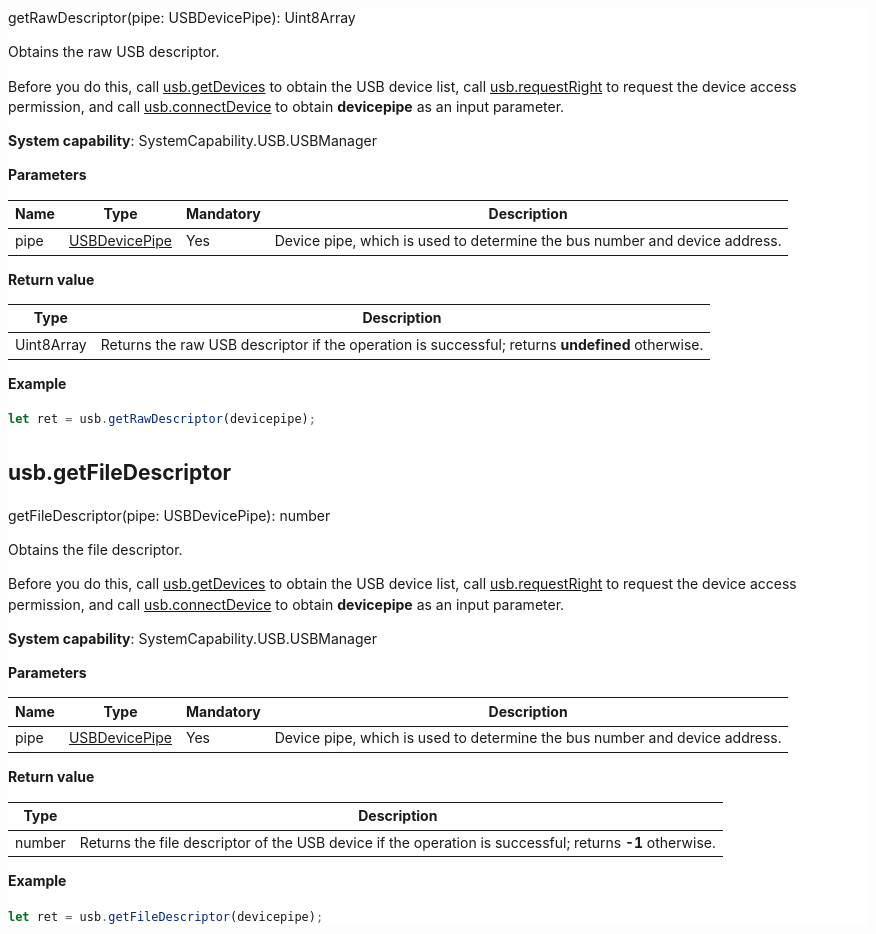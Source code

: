 getRawDescriptor(pipe: USBDevicePipe): Uint8Array

Obtains the raw USB descriptor.

Before you do this, call [usb.getDevices](#usbgetdevices) to obtain the USB device list, call [usb.requestRight](#usbrequestright) to request the device access permission, and call [usb.connectDevice](#usbconnectdevice) to obtain **devicepipe** as an input parameter.

**System capability**: SystemCapability.USB.USBManager

**Parameters**

| Name| Type| Mandatory| Description|
| -------- | -------- | -------- | -------- |
| pipe | [USBDevicePipe](#usbdevicepipe) | Yes| Device pipe, which is used to determine the bus number and device address.|

**Return value**

| Type| Description|
| -------- | -------- |
| Uint8Array | Returns the raw USB descriptor if the operation is successful; returns **undefined** otherwise.|

**Example**

```js
let ret = usb.getRawDescriptor(devicepipe);
```

## usb.getFileDescriptor

getFileDescriptor(pipe: USBDevicePipe): number

Obtains the file descriptor.

Before you do this, call [usb.getDevices](#usbgetdevices) to obtain the USB device list, call [usb.requestRight](#usbrequestright) to request the device access permission, and call [usb.connectDevice](#usbconnectdevice) to obtain **devicepipe** as an input parameter.

**System capability**: SystemCapability.USB.USBManager

**Parameters**

| Name| Type| Mandatory| Description|
| -------- | -------- | -------- | -------- |
| pipe | [USBDevicePipe](#usbdevicepipe) | Yes| Device pipe, which is used to determine the bus number and device address.|

**Return value**

| Type    | Description                  |
| ------ | -------------------- |
| number | Returns the file descriptor of the USB device if the operation is successful; returns **-1** otherwise.|

**Example**

```js
let ret = usb.getFileDescriptor(devicepipe);
```
